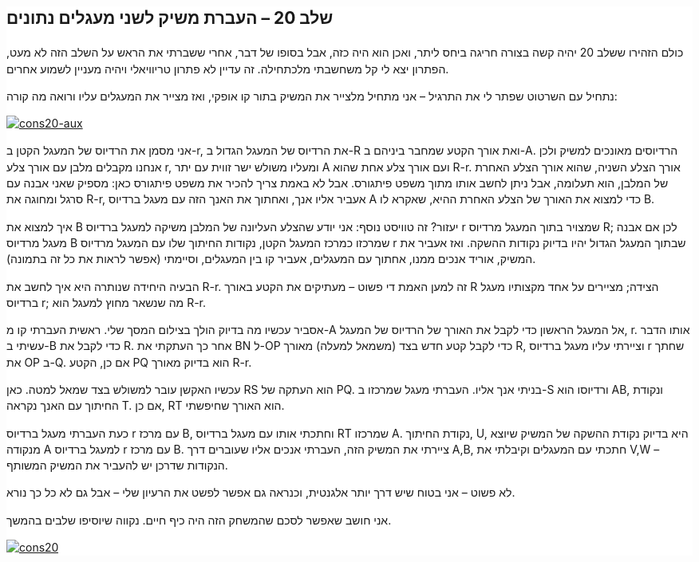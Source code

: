 ## שלב 20 &#8211; העברת משיק לשני מעגלים נתונים

כולם הזהירו ששלב 20 יהיה קשה בצורה חריגה ביחס ליתר, ואכן הוא היה כזה, אבל בסופו של דבר, אחרי ששברתי את הראש על השלב הזה לא מעט, הפתרון יצא לי קל משחשבתי מלכתחילה. זה עדיין לא פתרון טריוויאלי ויהיה מעניין לשמוע אחרים.

נתחיל עם השרטוט שפתר לי את התרגיל &#8211; אני מתחיל מלצייר את המשיק בתור קו אופקי, ואז מצייר את המעגלים עליו ורואה מה קורה:

[<img class="aligncenter size-full wp-image-3133" src="http://www.gadial.net/wp-content/uploads/2014/06/cons20-aux.png" alt="cons20-aux" width="440" height="113" />](http://www.gadial.net/wp-content/uploads/2014/06/cons20-aux.png)

אני מסמן את הרדיוס של המעגל הקטן ב-r, את הרדיוס של המעגל הגדול ב-R ואת אורך הקטע שמחבר ביניהם ב-A. הרדיוסים מאונכים למשיק ולכן אנחנו מקבלים מלבן עם אורך צלע r, ומעליו משולש ישר זווית עם יתר A ועם אורך צלע אחת שהוא R-r. אורך הצלע השניה, שהוא אורך הצלע האחרת של המלבן, הוא תעלומה, אבל ניתן לחשב אותו מתוך משפט פיתגורס. אבל לא באמת צריך להכיר את משפט פיתגורס כאן: מספיק שאני אבנה עם סרגל ומחוגה את R-r, אעביר אליו אנך, ואחתוך את האנך הזה עם מעגל ברדיוס A כדי למצוא את האורך של הצלע האחרת ההיא, שאקרא לו B.

איך למצוא את B יעזור? זה טוויסט נוסף: אני יודע שהצלע העליונה של המלבן משיקה למעגל ברדיוס r שמצויר בתוך המעגל מרדיוס R; לכן אם אבנה מעגל מרדיוס B שמרכזו כמרכז המעגל הקטן, נקודות החיתוך שלו עם המעגל מרדיוס r שבתוך המעגל הגדול יהיו בדיוק נקודות ההשקה. ואז אעביר את המשיק, אוריד אנכים ממנו, אחתוך עם המעגלים, אעביר קו בין המעגלים, וסיימתי (אפשר לראות את כל זה בתמונה).

הבעיה היחידה שנותרה היא איך לחשב את R-r. זה למען האמת די פשוט &#8211; מעתיקים את הקטע באורך R הצידה; מציירים על אחד מקצותיו מעגל ברדיוס r; מה שנשאר מחוץ למעגל הוא R-r.

אסביר עכשיו מה בדיוק הולך בצילום המסך שלי. ראשית העברתי קו מ-A אל המעגל הראשון כדי לקבל את האורך של הרדיוס של המעגל, r. אותו הדבר עשיתי ב-B כדי לקבל את R. אחר כך העתקתי את BN ל-OP כדי לקבל קטע חדש בצד (משמאל למעלה) מאורך R, וציירתי עליו מעגל ברדיוס r שחתך את OP ב-Q. אם כן, הקטע PQ הוא בדיוק מאורך R-r.

עכשיו האקשן עובר למשולש בצד שמאל למטה. כאן RS הוא העתקה של PQ. בניתי אנך אליו. העברתי מעגל שמרכזו ב-S ורדיוסו הוא AB, ונקודת החיתוך עם האנך נקראה T. אם כן, RT הוא האורך שחיפשתי.

כעת העברתי מעגל ברדיוס r עם מרכז B, וחתכתי אותו עם מעגל ברדיוס RT שמרכזו A. נקודת החיתוך, U, היא בדיוק נקודת ההשקה של המשיק שיוצא מנקודה A למעגל ברדיוס r עם מרכז B. ציירתי את המשיק הזה, העברתי אנכים אליו שעוברים דרך A,B, חתכתי עם המעגלים וקיבלתי את V,W &#8211; הנקודות שדרכן יש להעביר את המשיק המשותף.

לא פשוט &#8211; אני בטוח שיש דרך יותר אלגנטית, וכנראה גם אפשר לפשט את הרעיון שלי &#8211; אבל גם לא כל כך נורא.

אני חושב שאפשר לסכם שהמשחק הזה היה כיף חיים. נקווה שיוסיפו שלבים בהמשך.

[<img class="aligncenter size-full wp-image-3134" src="http://www.gadial.net/wp-content/uploads/2014/06/cons20.png" alt="cons20" width="661" height="559" />](http://www.gadial.net/wp-content/uploads/2014/06/cons20.png)